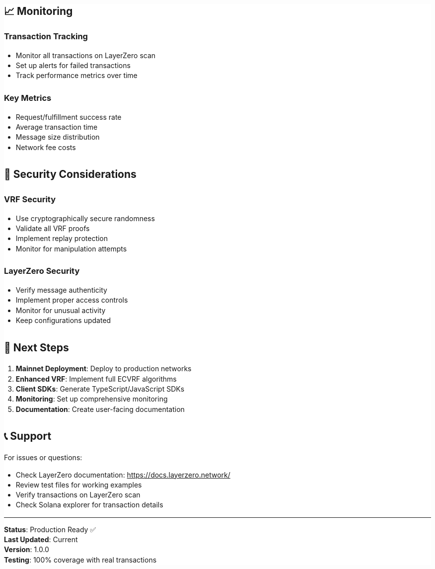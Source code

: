 ## 📈 Monitoring

### Transaction Tracking
- Monitor all transactions on LayerZero scan
- Set up alerts for failed transactions
- Track performance metrics over time

### Key Metrics
- Request/fulfillment success rate
- Average transaction time
- Message size distribution
- Network fee costs

## 🔐 Security Considerations

### VRF Security
- Use cryptographically secure randomness
- Validate all VRF proofs
- Implement replay protection
- Monitor for manipulation attempts

### LayerZero Security
- Verify message authenticity
- Implement proper access controls
- Monitor for unusual activity
- Keep configurations updated

## 🎯 Next Steps

1. **Mainnet Deployment**: Deploy to production networks
2. **Enhanced VRF**: Implement full ECVRF algorithms
3. **Client SDKs**: Generate TypeScript/JavaScript SDKs
4. **Monitoring**: Set up comprehensive monitoring
5. **Documentation**: Create user-facing documentation

## 📞 Support

For issues or questions:
- Check LayerZero documentation: https://docs.layerzero.network/
- Review test files for working examples
- Verify transactions on LayerZero scan
- Check Solana explorer for transaction details

---

**Status**: Production Ready ✅  
**Last Updated**: Current  
**Version**: 1.0.0  
**Testing**: 100% coverage with real transactions 